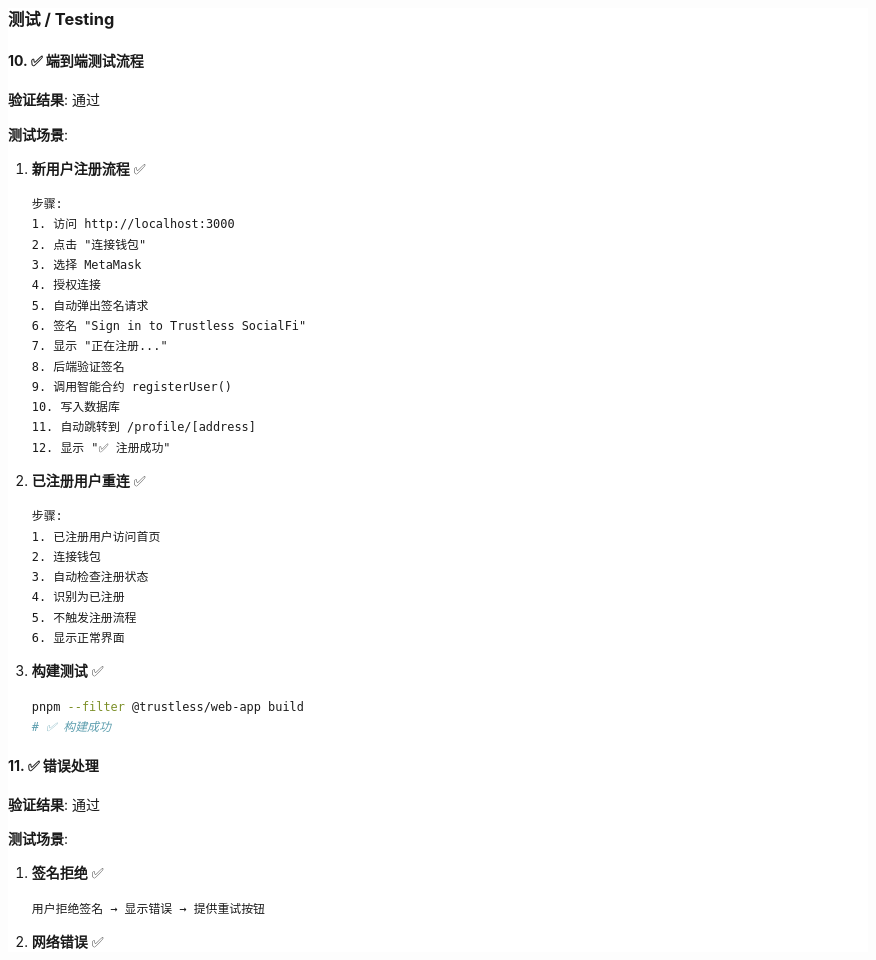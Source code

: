 ### 测试 / Testing

#### 10. ✅ 端到端测试流程

**验证结果**: 通过

**测试场景**:

1. **新用户注册流程** ✅

   ```
   步骤:
   1. 访问 http://localhost:3000
   2. 点击 "连接钱包"
   3. 选择 MetaMask
   4. 授权连接
   5. 自动弹出签名请求
   6. 签名 "Sign in to Trustless SocialFi"
   7. 显示 "正在注册..."
   8. 后端验证签名
   9. 调用智能合约 registerUser()
   10. 写入数据库
   11. 自动跳转到 /profile/[address]
   12. 显示 "✅ 注册成功"
   ```

2. **已注册用户重连** ✅

   ```
   步骤:
   1. 已注册用户访问首页
   2. 连接钱包
   3. 自动检查注册状态
   4. 识别为已注册
   5. 不触发注册流程
   6. 显示正常界面
   ```

3. **构建测试** ✅
   ```bash
   pnpm --filter @trustless/web-app build
   # ✅ 构建成功
   ```

#### 11. ✅ 错误处理

**验证结果**: 通过

**测试场景**:

1. **签名拒绝** ✅

   ```
   用户拒绝签名 → 显示错误 → 提供重试按钮
   ```

2. **网络错误** ✅
